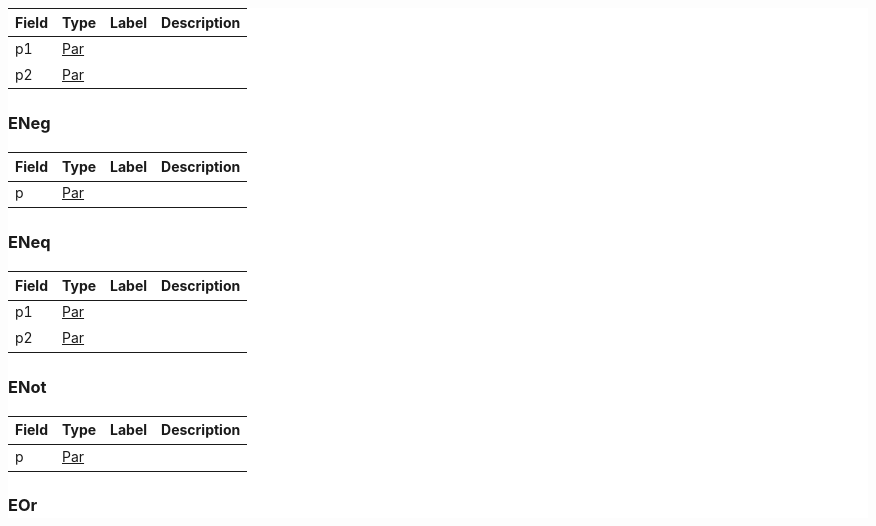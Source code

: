 

| Field | Type | Label | Description |
| ----- | ---- | ----- | ----------- |
| p1 | [Par](#Par) |  |  |
| p2 | [Par](#Par) |  |  |






<a name=".ENeg"/>

### ENeg



| Field | Type | Label | Description |
| ----- | ---- | ----- | ----------- |
| p | [Par](#Par) |  |  |






<a name=".ENeq"/>

### ENeq



| Field | Type | Label | Description |
| ----- | ---- | ----- | ----------- |
| p1 | [Par](#Par) |  |  |
| p2 | [Par](#Par) |  |  |






<a name=".ENot"/>

### ENot



| Field | Type | Label | Description |
| ----- | ---- | ----- | ----------- |
| p | [Par](#Par) |  |  |






<a name=".EOr"/>

### EOr

